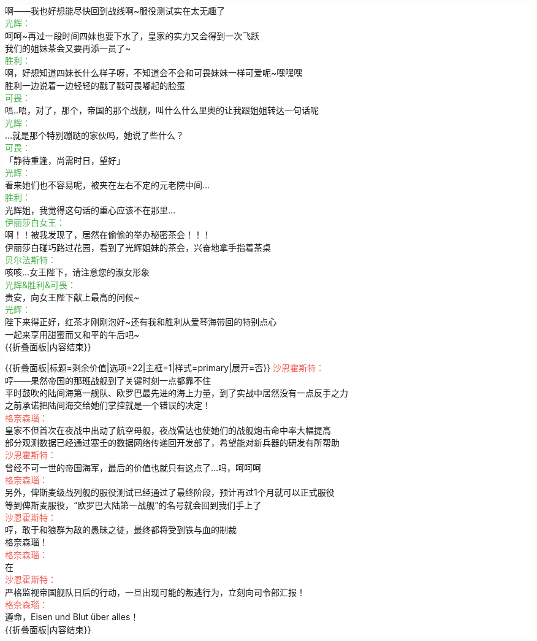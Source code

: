啊——我也好想能尽快回到战线啊~服役测试实在太无趣了<br>
<span style="color:#4eb24e;">光辉：</span><br>
呵呵~再过一段时间四妹也要下水了，皇家的实力又会得到一次飞跃<br>
我们的姐妹茶会又要再添一员了~<br>
<span style="color:#4eb24e;">胜利：</span><br>
啊，好想知道四妹长什么样子呀，不知道会不会和可畏妹妹一样可爱呢~嘿嘿嘿<br>
胜利一边说着一边轻轻的戳了戳可畏嘟起的脸蛋<br>
<span style="color:#4eb24e;">可畏：</span><br>
唔..唔，对了，那个，帝国的那个战舰，叫什么什么里奥的让我跟姐姐转达一句话呢<br>
<span style="color:#4eb24e;">光辉：</span><br>
…就是那个特别蹦跶的家伙吗，她说了些什么？<br>
<span style="color:#4eb24e;">可畏：</span><br>
「静待重逢，尚需时日，望好」<br>
<span style="color:#4eb24e;">光辉：</span><br>
看来她们也不容易呢，被夹在左右不定的元老院中间…<br>
<span style="color:#4eb24e;">胜利：</span><br>
光辉姐，我觉得这句话的重心应该不在那里…<br>
<span style="color:#4eb24e;">伊丽莎白女王：</span><br>
啊！！被我发现了，居然在偷偷的举办秘密茶会！！！<br>
伊丽莎白碰巧路过花园，看到了光辉姐妹的茶会，兴奋地拿手指着茶桌<br>
<span style="color:#4eb24e;">贝尔法斯特：</span><br>
咳咳…女王陛下，请注意您的淑女形象<br>
<span style="color:#4eb24e;">光辉&胜利&可畏：</span><br>
贵安，向女王陛下献上最高的问候~<br>
<span style="color:#4eb24e;">光辉：</span><br>
陛下来得正好，红茶才刚刚泡好~还有我和胜利从爱琴海带回的特别点心<br>
一起来享用甜蜜而又和平的午后吧~<br>
{{折叠面板|内容结束}}

{{折叠面板|标题=剩余价值|选项=22|主框=1|样式=primary|展开=否}}
<span style="color:#ec5d53;">沙恩霍斯特：</span><br>
哼——果然帝国的那班战舰到了关键时刻一点都靠不住<br>
平时鼓吹的陆间海第一舰队、欧罗巴最先进的海上力量，到了实战中居然没有一点反手之力<br>
之前承诺把陆间海交给她们掌控就是一个错误的决定！<br>
<span style="color:#ec5d53;">格奈森瑙：</span><br>
皇家不但首次在夜战中出动了航空母舰，夜战雷达也使她们的战舰炮击命中率大幅提高<br>
部分观测数据已经通过塞壬的数据网络传递回开发部了，希望能对新兵器的研发有所帮助<br>
<span style="color:#ec5d53;">沙恩霍斯特：</span><br>
曾经不可一世的帝国海军，最后的价值也就只有这点了…吗，呵呵呵<br>
<span style="color:#ec5d53;">格奈森瑙：</span><br>
另外，俾斯麦级战列舰的服役测试已经通过了最终阶段，预计再过1个月就可以正式服役<br>
等到俾斯麦服役，“欧罗巴大陆第一战舰”的名号就会回到我们手上了<br>
<span style="color:#ec5d53;">沙恩霍斯特：</span><br>
哼，敢于和狼群为敌的愚昧之徒，最终都将受到铁与血的制裁<br>
格奈森瑙！<br>
<span style="color:#ec5d53;">格奈森瑙：</span><br>
在<br>
<span style="color:#ec5d53;">沙恩霍斯特：</span><br>
严格监视帝国舰队日后的行动，一旦出现可能的叛逃行为，立刻向司令部汇报！<br>
<span style="color:#ec5d53;">格奈森瑙：</span><br>
遵命，Eisen und Blut über alles！<br>
{{折叠面板|内容结束}}
